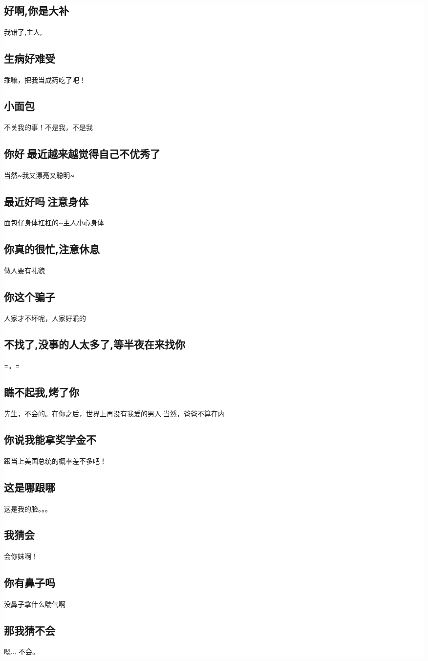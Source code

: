 ## 好啊,你是大补
我错了,主人,

## 生病好难受
乖嘛，把我当成药吃了吧！

## 小面包
不关我的事！不是我，不是我

## 你好    最近越来越觉得自己不优秀了
当然~我又漂亮又聪明~

## 最近好吗   注意身体
面包仔身体杠杠的~主人小心身体

## 你真的很忙,注意休息
做人要有礼貌

## 你这个骗子
人家才不坏呢，人家好乖的

## 不找了,没事的人太多了,等半夜在来找你
=。=

## 瞧不起我,烤了你
先生，不会的。在你之后，世界上再没有我爱的男人 当然，爸爸不算在内

## 你说我能拿奖学金不
跟当上美国总统的概率差不多吧！

## 这是哪跟哪
这是我的脸。。。

## 我猜会
会你妹啊！

## 你有鼻子吗
没鼻子拿什么喘气啊

## 那我猜不会
嗯… 不会。
